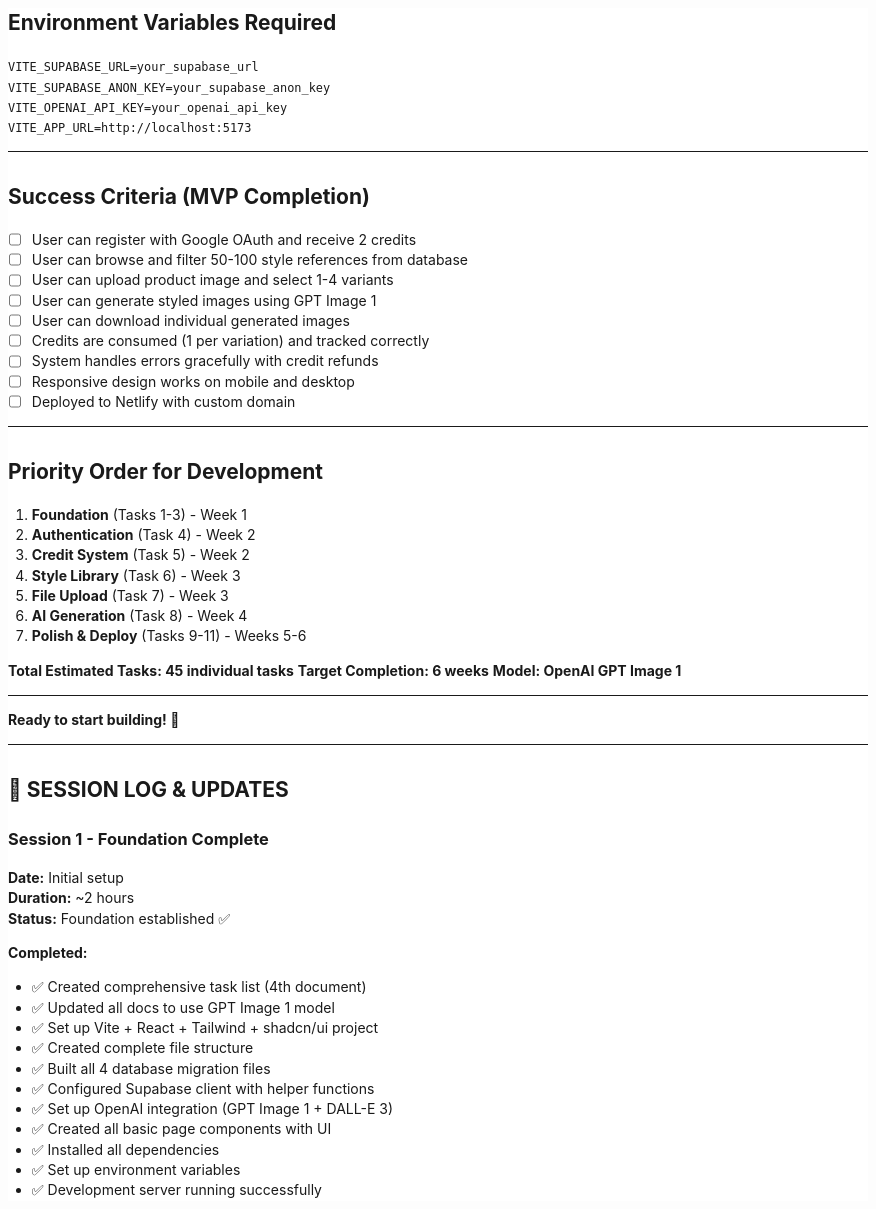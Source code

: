 
## **Environment Variables Required**
```
VITE_SUPABASE_URL=your_supabase_url
VITE_SUPABASE_ANON_KEY=your_supabase_anon_key
VITE_OPENAI_API_KEY=your_openai_api_key
VITE_APP_URL=http://localhost:5173
```

---

## **Success Criteria (MVP Completion)**
- [ ] User can register with Google OAuth and receive 2 credits
- [ ] User can browse and filter 50-100 style references from database
- [ ] User can upload product image and select 1-4 variants
- [ ] User can generate styled images using GPT Image 1
- [ ] User can download individual generated images
- [ ] Credits are consumed (1 per variation) and tracked correctly
- [ ] System handles errors gracefully with credit refunds
- [ ] Responsive design works on mobile and desktop
- [ ] Deployed to Netlify with custom domain

---

## **Priority Order for Development**
1. **Foundation** (Tasks 1-3) - Week 1
2. **Authentication** (Task 4) - Week 2  
3. **Credit System** (Task 5) - Week 2
4. **Style Library** (Task 6) - Week 3
5. **File Upload** (Task 7) - Week 3
6. **AI Generation** (Task 8) - Week 4
7. **Polish & Deploy** (Tasks 9-11) - Weeks 5-6

**Total Estimated Tasks: 45 individual tasks**
**Target Completion: 6 weeks**
**Model: OpenAI GPT Image 1**

---

**Ready to start building! 🚀**

---

## **📅 SESSION LOG & UPDATES**

### **Session 1 - Foundation Complete**
**Date:** Initial setup  
**Duration:** ~2 hours  
**Status:** Foundation established ✅

**Completed:**
- ✅ Created comprehensive task list (4th document)
- ✅ Updated all docs to use GPT Image 1 model
- ✅ Set up Vite + React + Tailwind + shadcn/ui project
- ✅ Created complete file structure
- ✅ Built all 4 database migration files
- ✅ Configured Supabase client with helper functions
- ✅ Set up OpenAI integration (GPT Image 1 + DALL-E 3)
- ✅ Created all basic page components with UI
- ✅ Installed all dependencies
- ✅ Set up environment variables
- ✅ Development server running successfully
